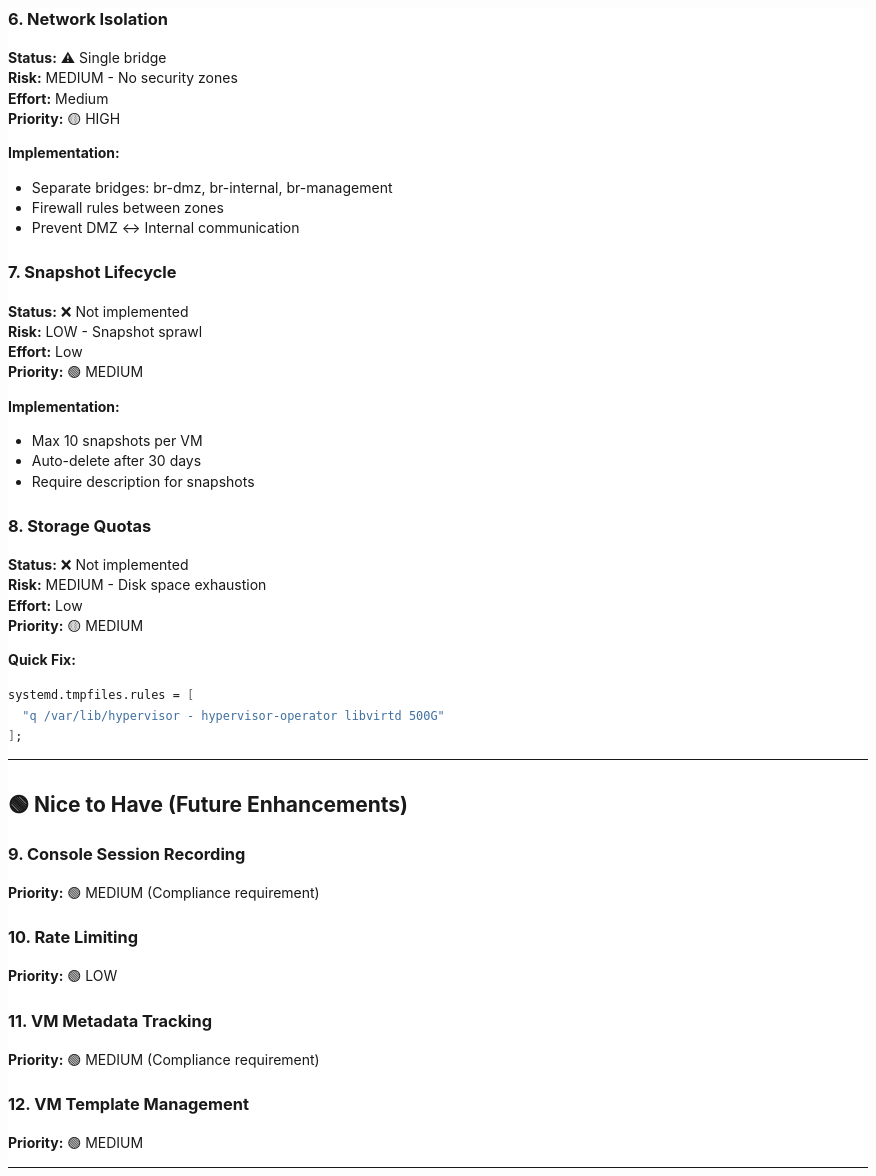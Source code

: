 ### 6. Network Isolation
**Status:** ⚠️ Single bridge  
**Risk:** MEDIUM - No security zones  
**Effort:** Medium  
**Priority:** 🟡 HIGH

**Implementation:**
- Separate bridges: br-dmz, br-internal, br-management
- Firewall rules between zones
- Prevent DMZ ↔ Internal communication

### 7. Snapshot Lifecycle
**Status:** ❌ Not implemented  
**Risk:** LOW - Snapshot sprawl  
**Effort:** Low  
**Priority:** 🟢 MEDIUM

**Implementation:**
- Max 10 snapshots per VM
- Auto-delete after 30 days
- Require description for snapshots

### 8. Storage Quotas
**Status:** ❌ Not implemented  
**Risk:** MEDIUM - Disk space exhaustion  
**Effort:** Low  
**Priority:** 🟡 MEDIUM

**Quick Fix:**
```nix
systemd.tmpfiles.rules = [
  "q /var/lib/hypervisor - hypervisor-operator libvirtd 500G"
];
```

---

## 🟢 Nice to Have (Future Enhancements)

### 9. Console Session Recording
**Priority:** 🟢 MEDIUM (Compliance requirement)

### 10. Rate Limiting
**Priority:** 🟢 LOW

### 11. VM Metadata Tracking
**Priority:** 🟢 MEDIUM (Compliance requirement)

### 12. VM Template Management
**Priority:** 🟢 MEDIUM

---